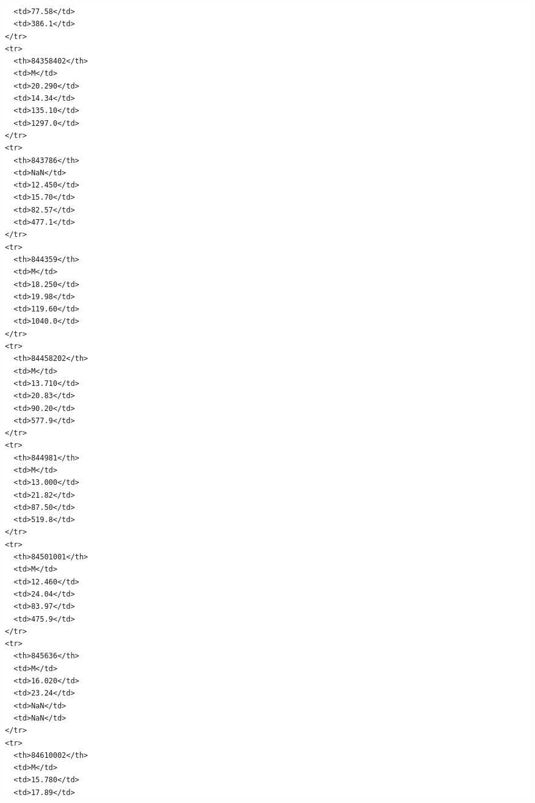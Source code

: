       <td>77.58</td>
      <td>386.1</td>
    </tr>
    <tr>
      <th>84358402</th>
      <td>M</td>
      <td>20.290</td>
      <td>14.34</td>
      <td>135.10</td>
      <td>1297.0</td>
    </tr>
    <tr>
      <th>843786</th>
      <td>NaN</td>
      <td>12.450</td>
      <td>15.70</td>
      <td>82.57</td>
      <td>477.1</td>
    </tr>
    <tr>
      <th>844359</th>
      <td>M</td>
      <td>18.250</td>
      <td>19.98</td>
      <td>119.60</td>
      <td>1040.0</td>
    </tr>
    <tr>
      <th>84458202</th>
      <td>M</td>
      <td>13.710</td>
      <td>20.83</td>
      <td>90.20</td>
      <td>577.9</td>
    </tr>
    <tr>
      <th>844981</th>
      <td>M</td>
      <td>13.000</td>
      <td>21.82</td>
      <td>87.50</td>
      <td>519.8</td>
    </tr>
    <tr>
      <th>84501001</th>
      <td>M</td>
      <td>12.460</td>
      <td>24.04</td>
      <td>83.97</td>
      <td>475.9</td>
    </tr>
    <tr>
      <th>845636</th>
      <td>M</td>
      <td>16.020</td>
      <td>23.24</td>
      <td>NaN</td>
      <td>NaN</td>
    </tr>
    <tr>
      <th>84610002</th>
      <td>M</td>
      <td>15.780</td>
      <td>17.89</td>